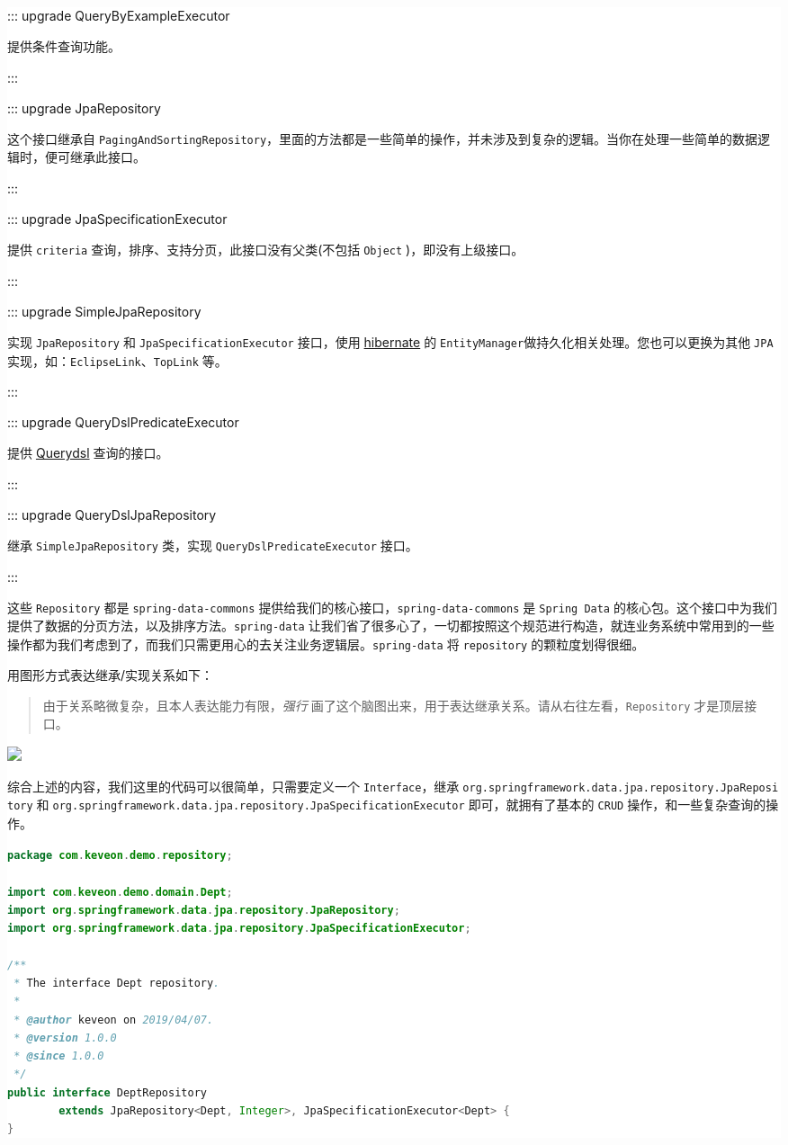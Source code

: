 ::: upgrade QueryByExampleExecutor

提供条件查询功能。

:::

::: upgrade JpaRepository

这个接口继承自 `PagingAndSortingRepository`，里面的方法都是一些简单的操作，并未涉及到复杂的逻辑。当你在处理一些简单的数据逻辑时，便可继承此接口。

:::

::: upgrade JpaSpecificationExecutor

提供 `criteria` 查询，排序、支持分页，此接口没有父类(不包括 `Object` )，即没有上级接口。

:::

::: upgrade SimpleJpaRepository

实现 `JpaRepository` 和 `JpaSpecificationExecutor` 接口，使用 [hibernate](http://hibernate.org/) 的 `EntityManager`做持久化相关处理。您也可以更换为其他 `JPA` 实现，如：`EclipseLink`、`TopLink` 等。

:::

::: upgrade QueryDslPredicateExecutor

提供 [Querydsl](http://www.querydsl.com/) 查询的接口。

:::

::: upgrade QueryDslJpaRepository

继承 `SimpleJpaRepository` 类，实现 `QueryDslPredicateExecutor` 接口。

:::

这些 `Repository` 都是 `spring-data-commons` 提供给我们的核心接口，`spring-data-commons` 是 `Spring Data` 的核心包。这个接口中为我们提供了数据的分页方法，以及排序方法。`spring-data` 让我们省了很多心了，一切都按照这个规范进行构造，就连业务系统中常用到的一些操作都为我们考虑到了，而我们只需更用心的去关注业务逻辑层。`spring-data` 将 `repository` 的颗粒度划得很细。

用图形方式表达继承/实现关系如下：

> 由于关系略微复杂，且本人表达能力有限，_强行_ 画了这个脑图出来，用于表达继承关系。请从右往左看，`Repository` 才是顶层接口。

![](https://files.keveon.com/images/4pidx.png)

综合上述的内容，我们这里的代码可以很简单，只需要定义一个 `Interface`，继承 `org.springframework.data.jpa.repository.JpaRepository` 和 `org.springframework.data.jpa.repository.JpaSpecificationExecutor` 即可，就拥有了基本的 `CRUD` 操作，和一些复杂查询的操作。

```java
package com.keveon.demo.repository;

import com.keveon.demo.domain.Dept;
import org.springframework.data.jpa.repository.JpaRepository;
import org.springframework.data.jpa.repository.JpaSpecificationExecutor;

/**
 * The interface Dept repository.
 *
 * @author keveon on 2019/04/07.
 * @version 1.0.0
 * @since 1.0.0
 */
public interface DeptRepository
        extends JpaRepository<Dept, Integer>, JpaSpecificationExecutor<Dept> {
}
```
